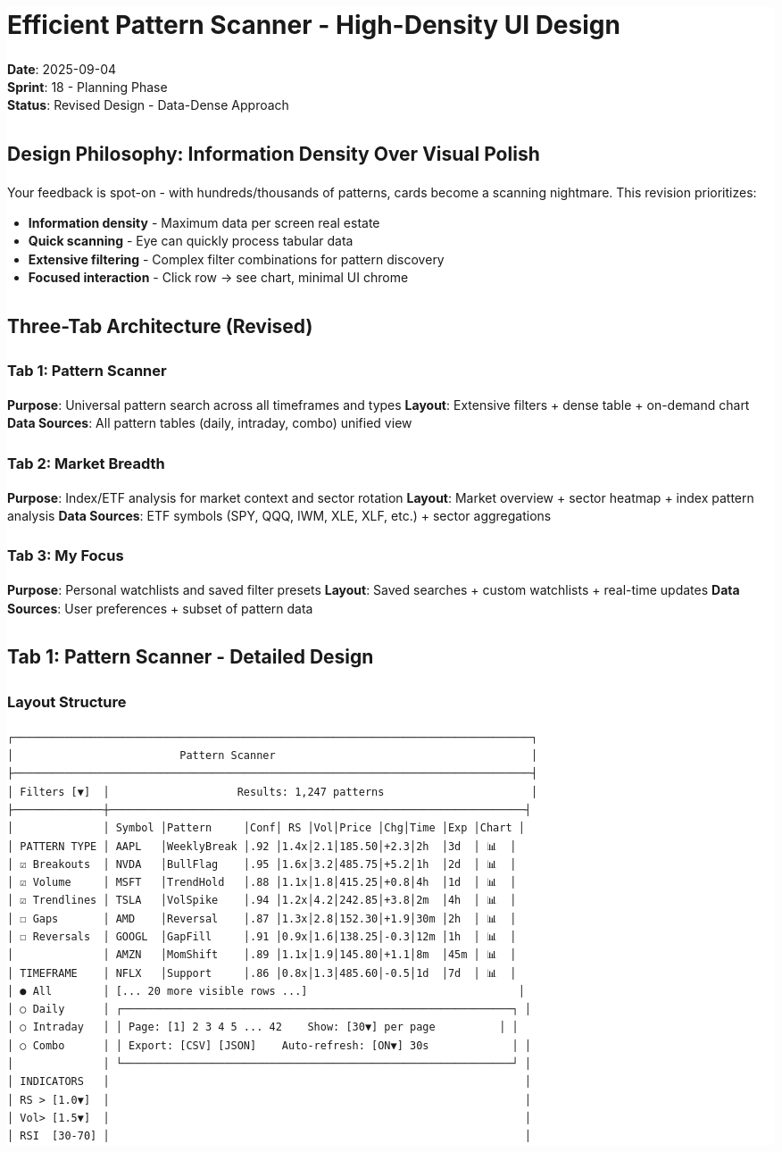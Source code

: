 # Efficient Pattern Scanner - High-Density UI Design

**Date**: 2025-09-04  
**Sprint**: 18 - Planning Phase  
**Status**: Revised Design - Data-Dense Approach  

## Design Philosophy: Information Density Over Visual Polish

Your feedback is spot-on - with hundreds/thousands of patterns, cards become a scanning nightmare. This revision prioritizes:
- **Information density** - Maximum data per screen real estate
- **Quick scanning** - Eye can quickly process tabular data
- **Extensive filtering** - Complex filter combinations for pattern discovery
- **Focused interaction** - Click row → see chart, minimal UI chrome

## Three-Tab Architecture (Revised)

### Tab 1: Pattern Scanner
**Purpose**: Universal pattern search across all timeframes and types
**Layout**: Extensive filters + dense table + on-demand chart
**Data Sources**: All pattern tables (daily, intraday, combo) unified view

### Tab 2: Market Breadth  
**Purpose**: Index/ETF analysis for market context and sector rotation
**Layout**: Market overview + sector heatmap + index pattern analysis
**Data Sources**: ETF symbols (SPY, QQQ, IWM, XLE, XLF, etc.) + sector aggregations

### Tab 3: My Focus
**Purpose**: Personal watchlists and saved filter presets
**Layout**: Saved searches + custom watchlists + real-time updates
**Data Sources**: User preferences + subset of pattern data

## Tab 1: Pattern Scanner - Detailed Design

### Layout Structure
```
┌─────────────────────────────────────────────────────────────────────────────────┐
│                          Pattern Scanner                                        │
├─────────────────────────────────────────────────────────────────────────────────┤
│ Filters [▼]  │                    Results: 1,247 patterns                       │
├──────────────┼─────────────────────────────────────────────────────────────────┤
│              │ Symbol │Pattern     │Conf│ RS │Vol│Price │Chg│Time │Exp │Chart │
│ PATTERN TYPE │ AAPL   │WeeklyBreak │.92 │1.4x│2.1│185.50│+2.3│2h  │3d  │ 📊  │
│ ☑ Breakouts  │ NVDA   │BullFlag    │.95 │1.6x│3.2│485.75│+5.2│1h  │2d  │ 📊  │
│ ☑ Volume     │ MSFT   │TrendHold   │.88 │1.1x│1.8│415.25│+0.8│4h  │1d  │ 📊  │
│ ☑ Trendlines │ TSLA   │VolSpike    │.94 │1.2x│4.2│242.85│+3.8│2m  │4h  │ 📊  │
│ ☐ Gaps       │ AMD    │Reversal    │.87 │1.3x│2.8│152.30│+1.9│30m │2h  │ 📊  │
│ ☐ Reversals  │ GOOGL  │GapFill     │.91 │0.9x│1.6│138.25│-0.3│12m │1h  │ 📊  │
│              │ AMZN   │MomShift    │.89 │1.1x│1.9│145.80│+1.1│8m  │45m │ 📊  │
│ TIMEFRAME    │ NFLX   │Support     │.86 │0.8x│1.3│485.60│-0.5│1d  │7d  │ 📊  │
│ ● All        │ [... 20 more visible rows ...]                                 │
│ ○ Daily      │ ┌─────────────────────────────────────────────────────────────┐ │
│ ○ Intraday   │ │ Page: [1] 2 3 4 5 ... 42    Show: [30▼] per page          │ │
│ ○ Combo      │ │ Export: [CSV] [JSON]    Auto-refresh: [ON▼] 30s             │ │
│              │ └─────────────────────────────────────────────────────────────┘ │
│ INDICATORS   │                                                                 │
│ RS > [1.0▼]  │                                                                 │
│ Vol> [1.5▼]  │                                                                 │
│ RSI  [30-70] │                                                                 │
```